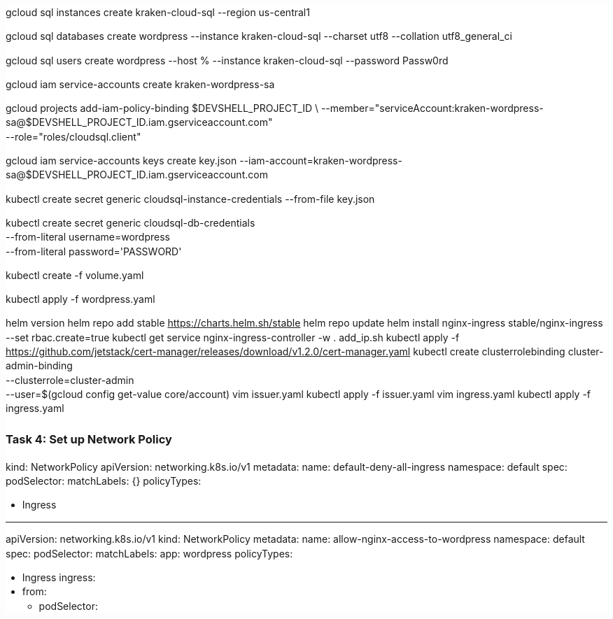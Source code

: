 gcloud sql instances create kraken-cloud-sql --region us-central1

gcloud sql databases create wordpress --instance kraken-cloud-sql --charset utf8 --collation utf8_general_ci

gcloud sql users create wordpress --host % --instance kraken-cloud-sql --password Passw0rd

gcloud iam service-accounts create kraken-wordpress-sa

gcloud projects add-iam-policy-binding $DEVSHELL_PROJECT_ID \
   --member="serviceAccount:kraken-wordpress-sa@$DEVSHELL_PROJECT_ID.iam.gserviceaccount.com" \
   --role="roles/cloudsql.client"

gcloud iam service-accounts keys create key.json --iam-account=kraken-wordpress-sa@$DEVSHELL_PROJECT_ID.iam.gserviceaccount.com

kubectl create secret generic cloudsql-instance-credentials --from-file key.json

kubectl create secret generic cloudsql-db-credentials \
   --from-literal username=wordpress \
   --from-literal password='PASSWORD'

kubectl create -f volume.yaml

kubectl apply -f wordpress.yaml

helm version
helm repo add stable https://charts.helm.sh/stable
helm repo update
helm install nginx-ingress stable/nginx-ingress --set rbac.create=true
kubectl get service nginx-ingress-controller -w
. add_ip.sh
kubectl apply -f https://github.com/jetstack/cert-manager/releases/download/v1.2.0/cert-manager.yaml
kubectl create clusterrolebinding cluster-admin-binding \
   --clusterrole=cluster-admin \
   --user=$(gcloud config get-value core/account)
vim issuer.yaml
kubectl apply -f issuer.yaml
vim ingress.yaml
kubectl apply -f ingress.yaml

### Task 4: Set up Network Policy
kind: NetworkPolicy
apiVersion: networking.k8s.io/v1
metadata:
  name: default-deny-all-ingress
  namespace: default
spec:
  podSelector:
    matchLabels: {}
  policyTypes:
  - Ingress
---
apiVersion: networking.k8s.io/v1
kind: NetworkPolicy
metadata:
  name: allow-nginx-access-to-wordpress
  namespace: default
spec:
  podSelector:
    matchLabels:
      app: wordpress
  policyTypes:
  - Ingress
  ingress:
  - from:
    - podSelector: